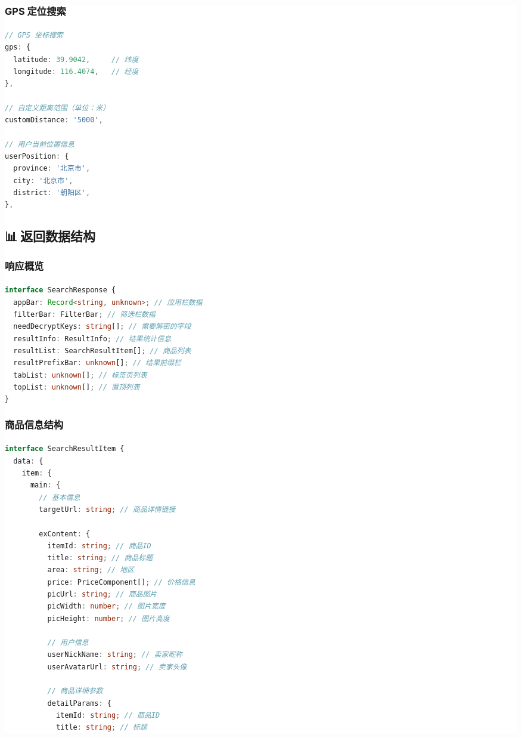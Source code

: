 ### GPS 定位搜索

```typescript
// GPS 坐标搜索
gps: {
  latitude: 39.9042,     // 纬度
  longitude: 116.4074,   // 经度
},

// 自定义距离范围（单位：米）
customDistance: '5000',

// 用户当前位置信息
userPosition: {
  province: '北京市',
  city: '北京市',
  district: '朝阳区',
},
```

## 📊 返回数据结构

### 响应概览

```typescript
interface SearchResponse {
  appBar: Record<string, unknown>; // 应用栏数据
  filterBar: FilterBar; // 筛选栏数据
  needDecryptKeys: string[]; // 需要解密的字段
  resultInfo: ResultInfo; // 结果统计信息
  resultList: SearchResultItem[]; // 商品列表
  resultPrefixBar: unknown[]; // 结果前缀栏
  tabList: unknown[]; // 标签页列表
  topList: unknown[]; // 置顶列表
}
```

### 商品信息结构

```typescript
interface SearchResultItem {
  data: {
    item: {
      main: {
        // 基本信息
        targetUrl: string; // 商品详情链接

        exContent: {
          itemId: string; // 商品ID
          title: string; // 商品标题
          area: string; // 地区
          price: PriceComponent[]; // 价格信息
          picUrl: string; // 商品图片
          picWidth: number; // 图片宽度
          picHeight: number; // 图片高度

          // 用户信息
          userNickName: string; // 卖家昵称
          userAvatarUrl: string; // 卖家头像

          // 商品详细参数
          detailParams: {
            itemId: string; // 商品ID
            title: string; // 标题
```